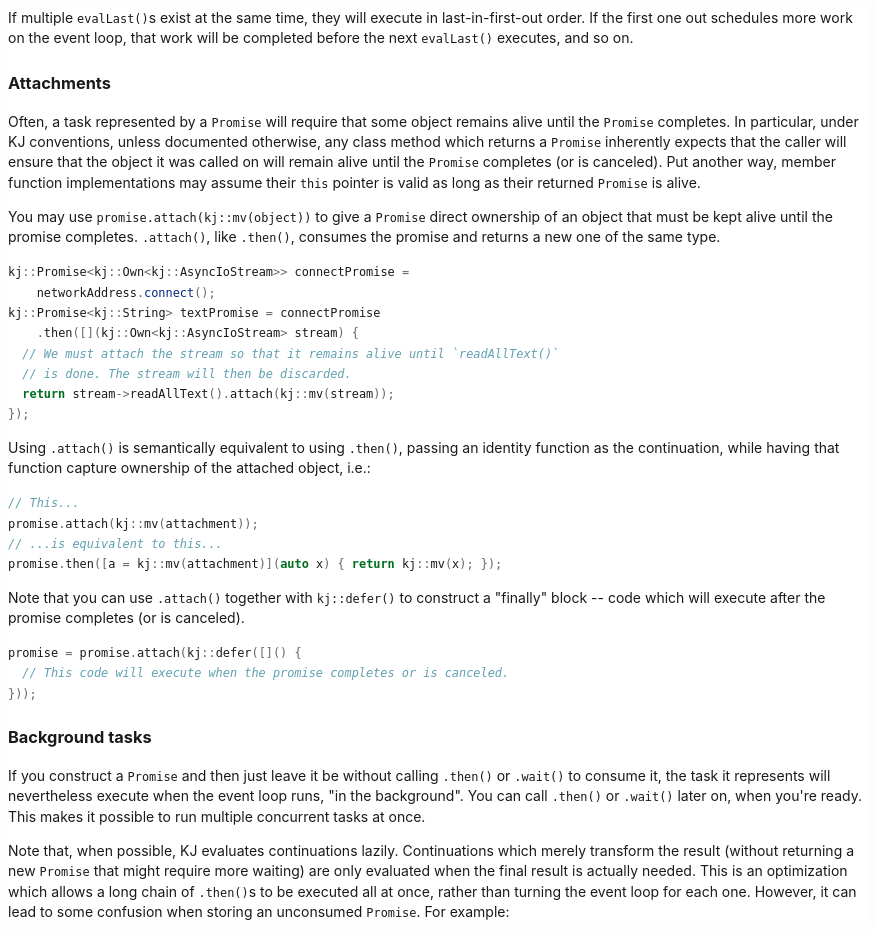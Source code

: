 If multiple `evalLast()`s exist at the same time, they will execute in last-in-first-out order. If the first one out schedules more work on the event loop, that work will be completed before the next `evalLast()` executes, and so on.

### Attachments

Often, a task represented by a `Promise` will require that some object remains alive until the `Promise` completes. In particular, under KJ conventions, unless documented otherwise, any class method which returns a `Promise` inherently expects that the caller will ensure that the object it was called on will remain alive until the `Promise` completes (or is canceled). Put another way, member function implementations may assume their `this` pointer is valid as long as their returned `Promise` is alive.

You may use `promise.attach(kj::mv(object))` to give a `Promise` direct ownership of an object that must be kept alive until the promise completes. `.attach()`, like `.then()`, consumes the promise and returns a new one of the same type.

```c++
kj::Promise<kj::Own<kj::AsyncIoStream>> connectPromise =
    networkAddress.connect();
kj::Promise<kj::String> textPromise = connectPromise
    .then([](kj::Own<kj::AsyncIoStream> stream) {
  // We must attach the stream so that it remains alive until `readAllText()`
  // is done. The stream will then be discarded.
  return stream->readAllText().attach(kj::mv(stream));
});
```

Using `.attach()` is semantically equivalent to using `.then()`, passing an identity function as the continuation, while having that function capture ownership of the attached object, i.e.:

```c++
// This...
promise.attach(kj::mv(attachment));
// ...is equivalent to this...
promise.then([a = kj::mv(attachment)](auto x) { return kj::mv(x); });
```

Note that you can use `.attach()` together with `kj::defer()` to construct a "finally" block -- code which will execute after the promise completes (or is canceled).

```c++
promise = promise.attach(kj::defer([]() {
  // This code will execute when the promise completes or is canceled.
}));
```

### Background tasks

If you construct a `Promise` and then just leave it be without calling `.then()` or `.wait()` to consume it, the task it represents will nevertheless execute when the event loop runs, "in the background". You can call `.then()` or `.wait()` later on, when you're ready. This makes it possible to run multiple concurrent tasks at once.

Note that, when possible, KJ evaluates continuations lazily. Continuations which merely transform the result (without returning a new `Promise` that might require more waiting) are only evaluated when the final result is actually needed. This is an optimization which allows a long chain of `.then()`s to be executed all at once, rather than turning the event loop for each one. However, it can lead to some confusion when storing an unconsumed `Promise`. For example:
